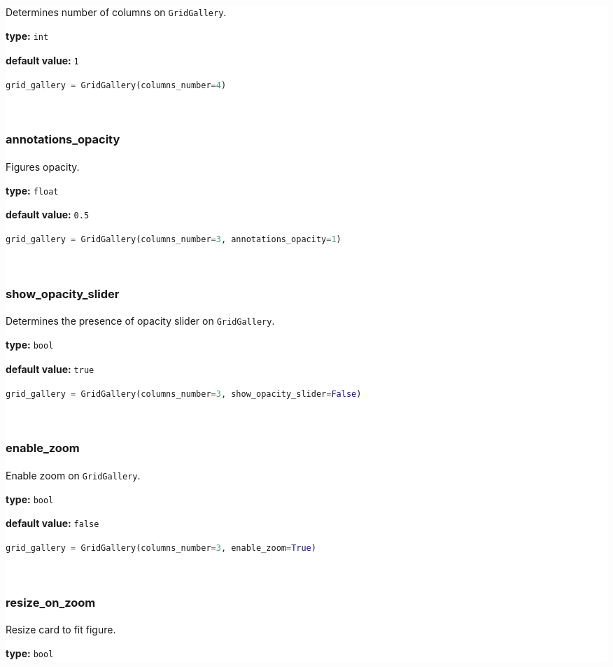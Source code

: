 Determines number of columns on `GridGallery`.

**type:** `int`

**default value:** `1`

```python
grid_gallery = GridGallery(columns_number=4)
```

<figure><img src="https://user-images.githubusercontent.com/79905215/221855119-b605aaa9-82ea-4e6d-aef1-6c9f4d5f7041.png" alt=""><figcaption></figcaption></figure>

### annotations\_opacity

Figures opacity.

**type:** `float`

**default value:** `0.5`

```python
grid_gallery = GridGallery(columns_number=3, annotations_opacity=1)
```

<figure><img src="https://user-images.githubusercontent.com/79905215/221855404-56e3d197-200c-41ce-bab2-78bdfddeeaef.png" alt=""><figcaption></figcaption></figure>

### show\_opacity\_slider

Determines the presence of opacity slider on `GridGallery`.

**type:** `bool`

**default value:** `true`

```python
grid_gallery = GridGallery(columns_number=3, show_opacity_slider=False)
```

<figure><img src="https://user-images.githubusercontent.com/79905215/221855593-99aeda6d-68bf-4cfa-87cc-1f78a2e46c18.png" alt=""><figcaption></figcaption></figure>

### enable\_zoom

Enable zoom on `GridGallery`.

**type:** `bool`

**default value:** `false`

```python
grid_gallery = GridGallery(columns_number=3, enable_zoom=True)
```

<figure><img src="https://user-images.githubusercontent.com/79905215/221856143-7eb079d0-38ea-460d-9ca5-f38d1146bbb3.gif" alt=""><figcaption></figcaption></figure>

### resize\_on\_zoom

Resize card to fit figure.

**type:** `bool`
